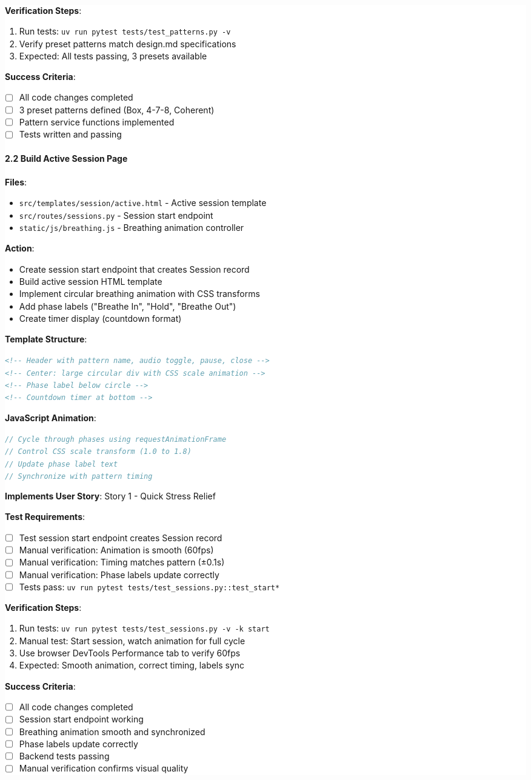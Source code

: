 **Verification Steps**:
1. Run tests: `uv run pytest tests/test_patterns.py -v`
2. Verify preset patterns match design.md specifications
3. Expected: All tests passing, 3 presets available

**Success Criteria**:
- [ ] All code changes completed
- [ ] 3 preset patterns defined (Box, 4-7-8, Coherent)
- [ ] Pattern service functions implemented
- [ ] Tests written and passing

#### 2.2 Build Active Session Page
**Files**:
- `src/templates/session/active.html` - Active session template
- `src/routes/sessions.py` - Session start endpoint
- `static/js/breathing.js` - Breathing animation controller

**Action**:
- Create session start endpoint that creates Session record
- Build active session HTML template
- Implement circular breathing animation with CSS transforms
- Add phase labels ("Breathe In", "Hold", "Breathe Out")
- Create timer display (countdown format)

**Template Structure**:
```html
<!-- Header with pattern name, audio toggle, pause, close -->
<!-- Center: large circular div with CSS scale animation -->
<!-- Phase label below circle -->
<!-- Countdown timer at bottom -->
```

**JavaScript Animation**:
```javascript
// Cycle through phases using requestAnimationFrame
// Control CSS scale transform (1.0 to 1.8)
// Update phase label text
// Synchronize with pattern timing
```

**Implements User Story**: Story 1 - Quick Stress Relief

**Test Requirements**:
- [ ] Test session start endpoint creates Session record
- [ ] Manual verification: Animation is smooth (60fps)
- [ ] Manual verification: Timing matches pattern (±0.1s)
- [ ] Manual verification: Phase labels update correctly
- [ ] Tests pass: `uv run pytest tests/test_sessions.py::test_start*`

**Verification Steps**:
1. Run tests: `uv run pytest tests/test_sessions.py -v -k start`
2. Manual test: Start session, watch animation for full cycle
3. Use browser DevTools Performance tab to verify 60fps
4. Expected: Smooth animation, correct timing, labels sync

**Success Criteria**:
- [ ] All code changes completed
- [ ] Session start endpoint working
- [ ] Breathing animation smooth and synchronized
- [ ] Phase labels update correctly
- [ ] Backend tests passing
- [ ] Manual verification confirms visual quality
